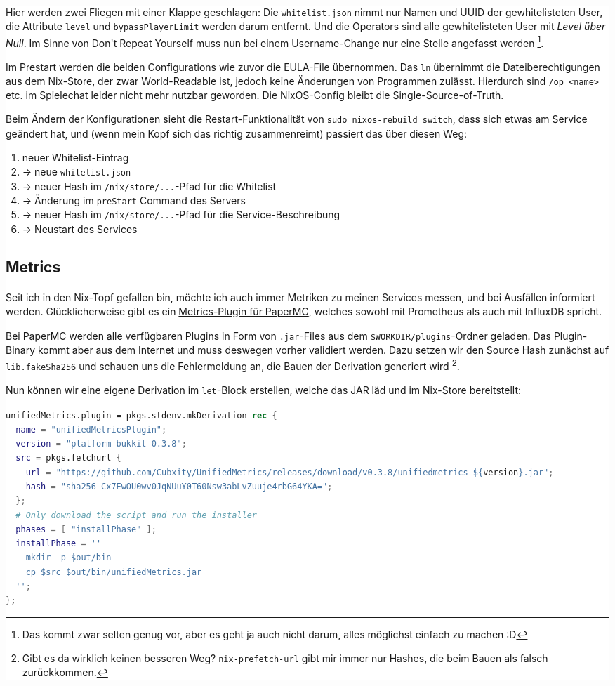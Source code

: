 Hier werden zwei Fliegen mit einer Klappe geschlagen: Die `whitelist.json` nimmt nur Namen und UUID der gewhitelisteten User, die Attribute `level` und `bypassPlayerLimit` werden darum entfernt.
Und die Operators sind alle gewhitelisteten User mit _Level über Null_.
Im Sinne von Don't Repeat Yourself muss nun bei einem Username-Change nur eine Stelle angefasst werden [^2].

[^2]: Das kommt zwar selten genug vor, aber es geht ja auch nicht darum, alles möglichst einfach zu machen :D

Im Prestart werden die beiden Configurations wie zuvor die EULA-File übernommen.
Das `ln` übernimmt die Dateiberechtigungen aus dem Nix-Store, der zwar World-Readable ist, jedoch keine Änderungen von Programmen zulässt.
Hierdurch sind `/op <name>` etc. im Spielechat leider nicht mehr nutzbar geworden. Die NixOS-Config bleibt die Single-Source-of-Truth.

Beim Ändern der Konfigurationen sieht die Restart-Funktionalität von `sudo nixos-rebuild switch`, dass sich etwas am Service geändert hat, und (wenn mein Kopf sich das richtig zusammenreimt) passiert das über diesen Weg: 

1. neuer Whitelist-Eintrag
2. &rarr; neue `whitelist.json`
3. &rarr; neuer Hash im `/nix/store/...`-Pfad für die Whitelist
4. &rarr; Änderung im `preStart` Command des Servers
5. &rarr; neuer Hash im `/nix/store/...`-Pfad für die Service-Beschreibung
6. &rarr; Neustart des Services

## Metrics

Seit ich in den Nix-Topf gefallen bin, möchte ich auch immer Metriken zu meinen Services messen, und bei Ausfällen informiert werden.
Glücklicherweise gibt es ein [Metrics-Plugin für PaperMC](https://hangar.papermc.io/cubxity/UnifiedMetrics), welches sowohl mit Prometheus als auch mit InfluxDB spricht.

Bei PaperMC werden alle verfügbaren Plugins in Form von `.jar`-Files aus dem `$WORKDIR/plugins`-Ordner geladen.
Das Plugin-Binary kommt aber aus dem Internet und muss deswegen vorher validiert werden. Dazu setzen wir den Source Hash zunächst auf `lib.fakeSha256` und schauen uns die Fehlermeldung an, die Bauen der Derivation generiert wird [^3].

[^3]: Gibt es da wirklich keinen besseren Weg? `nix-prefetch-url` gibt mir immer nur Hashes, die beim Bauen als falsch zurückkommen.

Nun können wir eine eigene Derivation im `let`-Block erstellen, welche das JAR läd und im Nix-Store bereitstellt:

```nix
unifiedMetrics.plugin = pkgs.stdenv.mkDerivation rec {
  name = "unifiedMetricsPlugin";
  version = "platform-bukkit-0.3.8";
  src = pkgs.fetchurl {
    url = "https://github.com/Cubxity/UnifiedMetrics/releases/download/v0.3.8/unifiedmetrics-${version}.jar";
    hash = "sha256-Cx7EwOU0wv0JqNUuY0T60Nsw3abLvZuuje4rbG64YKA=";
  };
  # Only download the script and run the installer
  phases = [ "installPhase" ];
  installPhase = ''
    mkdir -p $out/bin
    cp $src $out/bin/unifiedMetrics.jar
  '';
};
```


[^1]: Die JRE-Abhängigkeit wird über das `makeWrapper`-Skript [in der Paketbeschreibung](https://github.com/NixOS/nixpkgs/blob/b4372c4924d9182034066c823df76d6eaf1f4ec4/pkgs/games/papermc/default.nix#L27C32-L27C32) aufgebaut. Durch diese Verknüpfung entfällt das Problem, dass verschiedene Anwendungen auf verschiedene Java-Versione vertrauen, was eins der größten Benefits von NixOS ist.
[^4]: Einerseits gehts hier wieder darum, die Angriffsfläche der Server-Java-VM möglichst klein zu halten, anderseits lauscht in meiner Konfiguration bereits ein Nginx auf den Web-Ports 80 und 443, der dann nur um einen Virtual Host erweitert wird. Sämtliches TLS, Monitoring und Hardening, das eh schon konfiguriert ist, kann dann einfach umsonst mitgenutzt werden.